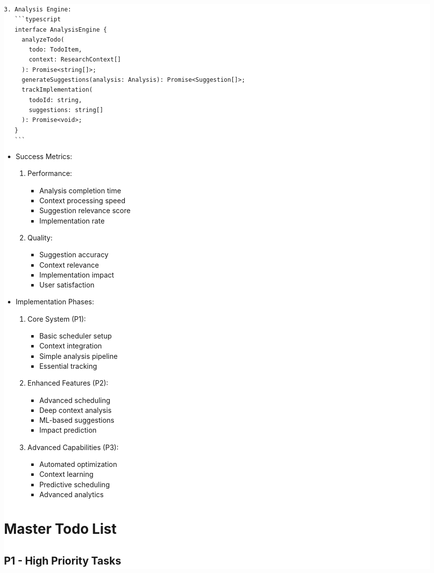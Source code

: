    3. Analysis Engine:
       ```typescript
       interface AnalysisEngine {
         analyzeTodo(
           todo: TodoItem,
           context: ResearchContext[]
         ): Promise<string[]>;
         generateSuggestions(analysis: Analysis): Promise<Suggestion[]>;
         trackImplementation(
           todoId: string,
           suggestions: string[]
         ): Promise<void>;
       }
       ```

  - Success Metrics:

    1. Performance:

       - Analysis completion time
       - Context processing speed
       - Suggestion relevance score
       - Implementation rate

    2. Quality:
       - Suggestion accuracy
       - Context relevance
       - Implementation impact
       - User satisfaction

  - Implementation Phases:

    1. Core System (P1):

       - Basic scheduler setup
       - Context integration
       - Simple analysis pipeline
       - Essential tracking

    2. Enhanced Features (P2):

       - Advanced scheduling
       - Deep context analysis
       - ML-based suggestions
       - Impact prediction

    3. Advanced Capabilities (P3):
       - Automated optimization
       - Context learning
       - Predictive scheduling
       - Advanced analytics

# Master Todo List

## P1 - High Priority Tasks
